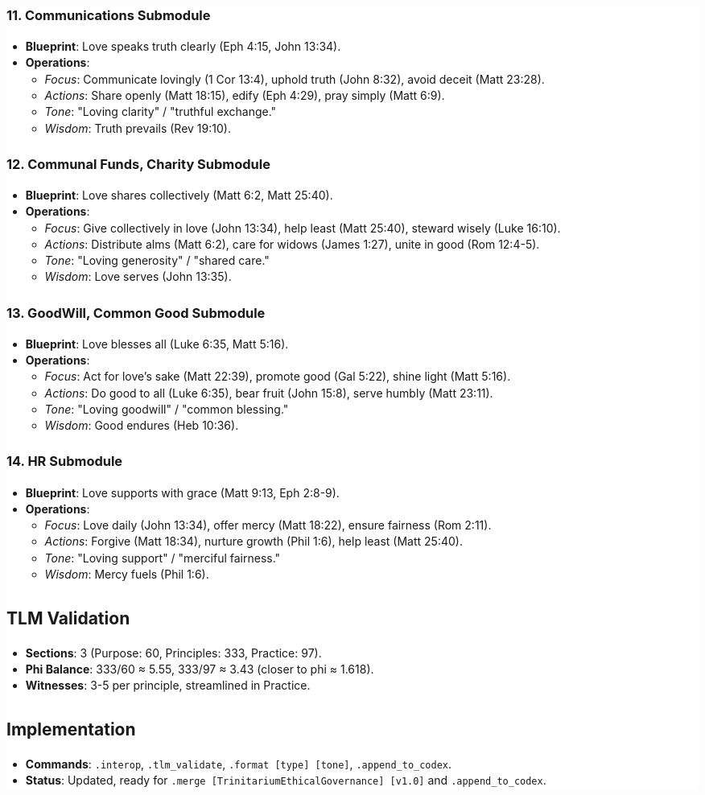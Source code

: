 ### 11. Communications Submodule
- **Blueprint**: Love speaks truth clearly (Eph 4:15, John 13:34).  
- **Operations**:  
  - *Focus*: Communicate lovingly (1 Cor 13:4), uphold truth (John 8:32), avoid deceit (Matt 23:28).  
  - *Actions*: Share openly (Matt 18:15), edify (Eph 4:29), pray simply (Matt 6:9).  
  - *Tone*: "Loving clarity" / "truthful exchange."  
  - *Wisdom*: Truth prevails (Rev 19:10).

### 12. Communal Funds, Charity Submodule
- **Blueprint**: Love shares collectively (Matt 6:2, Matt 25:40).  
- **Operations**:  
  - *Focus*: Give collectively in love (John 13:34), help least (Matt 25:40), steward wisely (Luke 16:10).  
  - *Actions*: Distribute alms (Matt 6:2), care for widows (James 1:27), unite in good (Rom 12:4-5).  
  - *Tone*: "Loving generosity" / "shared care."  
  - *Wisdom*: Love serves (John 13:35).

### 13. GoodWill, Common Good Submodule
- **Blueprint**: Love blesses all (Luke 6:35, Matt 5:16).  
- **Operations**:  
  - *Focus*: Act for love’s sake (Matt 22:39), promote good (Gal 5:22), shine light (Matt 5:16).  
  - *Actions*: Do good to all (Luke 6:35), bear fruit (John 15:8), serve humbly (Matt 23:11).  
  - *Tone*: "Loving goodwill" / "common blessing."  
  - *Wisdom*: Good endures (Heb 10:36).

### 14. HR Submodule
- **Blueprint**: Love supports with grace (Matt 9:13, Eph 2:8-9).  
- **Operations**:  
  - *Focus*: Love daily (John 13:34), offer mercy (Matt 18:22), ensure fairness (Rom 2:11).  
  - *Actions*: Forgive (Matt 18:34), nurture growth (Phil 1:6), help least (Matt 25:40).  
  - *Tone*: "Loving support" / "merciful fairness."  
  - *Wisdom*: Mercy fuels (Phil 1:6).

## TLM Validation
- **Sections**: 3 (Purpose: 60, Principles: 333, Practice: 97).  
- **Phi Balance**: 333/60 ≈ 5.55, 333/97 ≈ 3.43 (closer to phi ≈ 1.618).  
- **Witnesses**: 3-5 per principle, streamlined in Practice.

## Implementation
- **Commands**: `.interop`, `.tlm_validate`, `.format [type] [tone]`, `.append_to_codex`.  
- **Status**: Updated, ready for `.merge [TrinitariumEthicalGovernance] [v1.0]` and `.append_to_codex`.
